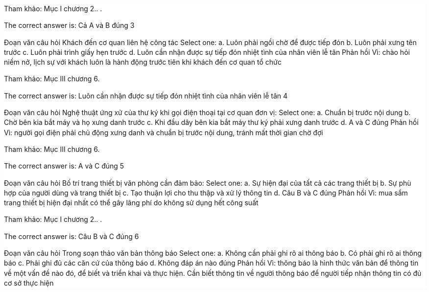 Tham khảo: Mục I chương 2.. .

The correct answer is: Cả A và B đúng
3

Đoạn văn câu hỏi
Khách đến cơ quan liên hệ công tác
Select one:
a. Luôn phải ngồi chờ để được tiếp đón
b. Luôn phải xưng tên trước
c. Luôn phải trình giấy hẹn trước
d. Luôn cần nhận được sự tiếp đón nhiệt tình của nhân viên lễ tân
Phản hồi
Vì: chào hỏi niềm nở, lịch sự với khách luôn là hành động trước tiên khi khách đến cơ quan tổ chức

Tham khảo: Mục III chương 6.

The correct answer is: Luôn cần nhận được sự tiếp đón nhiệt tình của nhân viên lễ tân
4

Đoạn văn câu hỏi
Nghệ thuật ứng xử của thư ký khi gọi điện thoại tại cơ quan đơn vị:
Select one:
a. Chuẩn bị trước nội dung
b. Chờ bên kia bắt máy và họ xưng danh trước
c. Khi đầu dây bên kia bắt máy thư ký phải xưng danh trước
d. A và C đúng
Phản hồi
Vì: người gọi điện phải chủ động xưng danh và chuẩn bị trước nội dung, tránh mất thời gian chờ đợi

Tham khảo: Mục III chương 6.

The correct answer is: A và C đúng
5

Đoạn văn câu hỏi
Bố trí trang thiết bị văn phòng cần đảm bảo:
Select one:
a. Sự hiện đại của tất cả các trang thiết bị
b. Sự phù hợp của người dùng và trang thiết bị
c. Tạo thuận lợi cho thu thập và xử lý thông tin
d. Câu B và C đúng
Phản hồi
Vì: mua sắm trang thiết bị hiện đại nhất có thể gây lãng phí do không sử dụng hết công suất

Tham khảo: Mục I chương 2.. .

The correct answer is: Câu B và C đúng
6

Đoạn văn câu hỏi
Trong soạn thảo văn bản thông báo
Select one:
a. Không cần phải ghi rõ ai thông báo
b. Có phải ghi rõ ai thông báo
c. Phải ghi đủ các căn cứ của thông báo
d. Không đáp án nào đúng
Phản hồi
Vì: thông báo là hình thức văn bản để thông tin về một vấn đề nào đó, để biết và triển khai và thực hiện. Cần biết thông tin về người thông báo để người tiếp nhận thông tin có đủ cơ sở thực hiện
